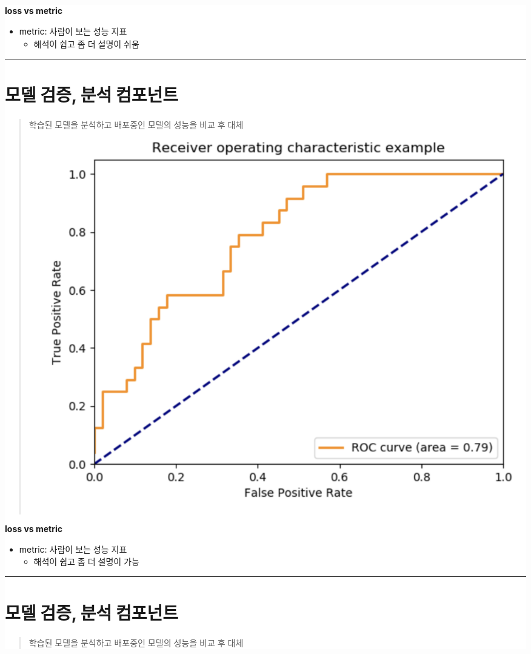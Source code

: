 **loss vs metric**


- metric: 사람이 보는 성능 지표
    - 해석이 쉽고 좀 더 설명이 쉬움

---
# 모델 검증, 분석 컴포넌트
> 학습된 모델을 분석하고 배포중인 모델의 성능을 비교 후 대체
![bg right:50% 80%](assets/roccurve.png)

**loss vs metric**


- metric: 사람이 보는 성능 지표
    - 해석이 쉽고 좀 더 설명이 가능

---
# 모델 검증, 분석 컴포넌트
> 학습된 모델을 분석하고 배포중인 모델의 성능을 비교 후 대체
